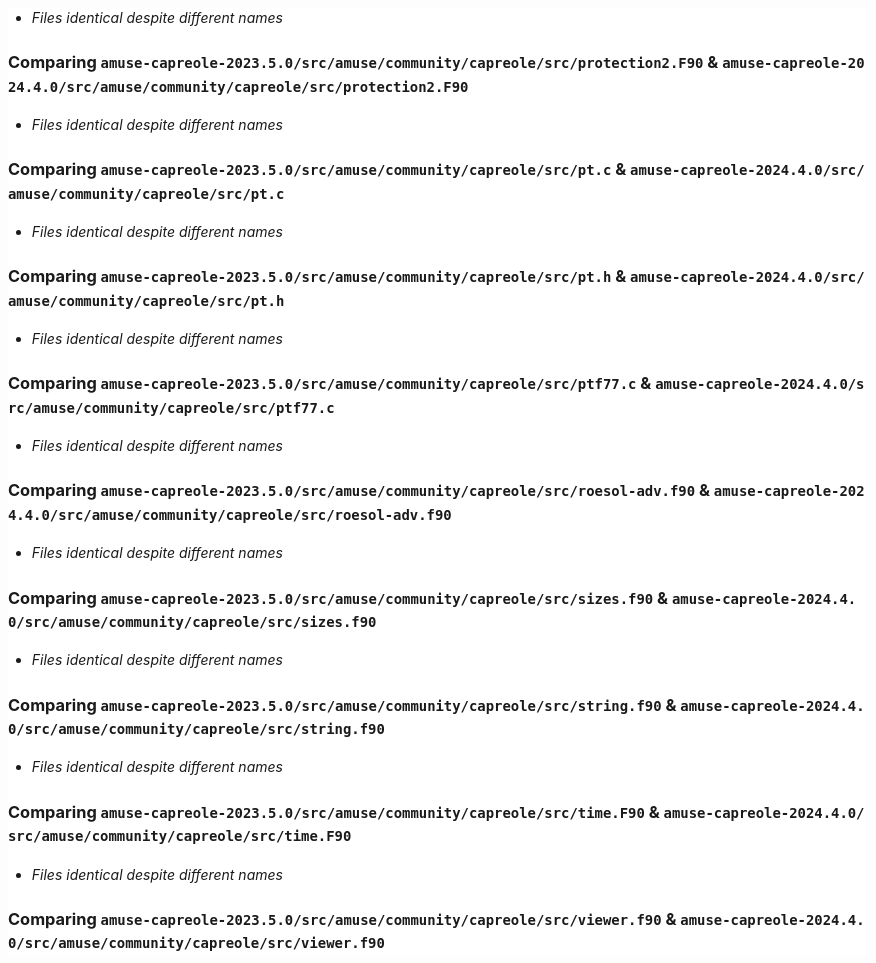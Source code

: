  * *Files identical despite different names*

### Comparing `amuse-capreole-2023.5.0/src/amuse/community/capreole/src/protection2.F90` & `amuse-capreole-2024.4.0/src/amuse/community/capreole/src/protection2.F90`

 * *Files identical despite different names*

### Comparing `amuse-capreole-2023.5.0/src/amuse/community/capreole/src/pt.c` & `amuse-capreole-2024.4.0/src/amuse/community/capreole/src/pt.c`

 * *Files identical despite different names*

### Comparing `amuse-capreole-2023.5.0/src/amuse/community/capreole/src/pt.h` & `amuse-capreole-2024.4.0/src/amuse/community/capreole/src/pt.h`

 * *Files identical despite different names*

### Comparing `amuse-capreole-2023.5.0/src/amuse/community/capreole/src/ptf77.c` & `amuse-capreole-2024.4.0/src/amuse/community/capreole/src/ptf77.c`

 * *Files identical despite different names*

### Comparing `amuse-capreole-2023.5.0/src/amuse/community/capreole/src/roesol-adv.f90` & `amuse-capreole-2024.4.0/src/amuse/community/capreole/src/roesol-adv.f90`

 * *Files identical despite different names*

### Comparing `amuse-capreole-2023.5.0/src/amuse/community/capreole/src/sizes.f90` & `amuse-capreole-2024.4.0/src/amuse/community/capreole/src/sizes.f90`

 * *Files identical despite different names*

### Comparing `amuse-capreole-2023.5.0/src/amuse/community/capreole/src/string.f90` & `amuse-capreole-2024.4.0/src/amuse/community/capreole/src/string.f90`

 * *Files identical despite different names*

### Comparing `amuse-capreole-2023.5.0/src/amuse/community/capreole/src/time.F90` & `amuse-capreole-2024.4.0/src/amuse/community/capreole/src/time.F90`

 * *Files identical despite different names*

### Comparing `amuse-capreole-2023.5.0/src/amuse/community/capreole/src/viewer.f90` & `amuse-capreole-2024.4.0/src/amuse/community/capreole/src/viewer.f90`
